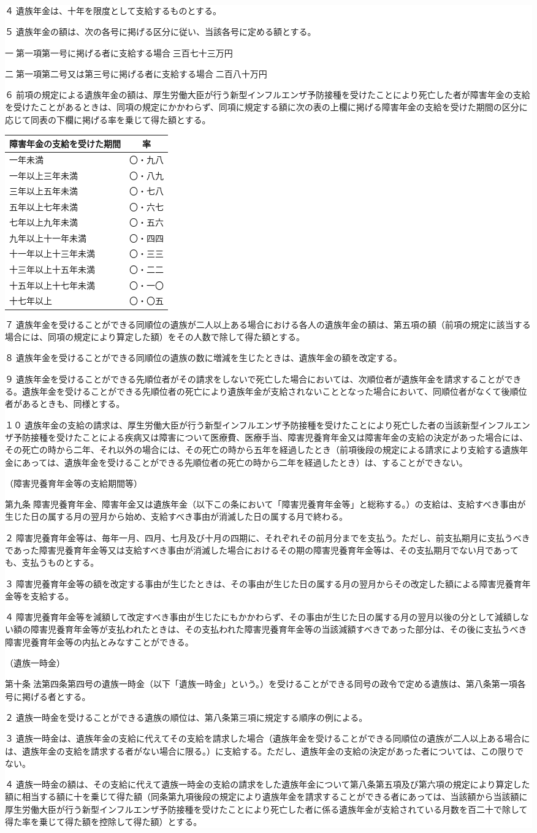４ 遺族年金は、十年を限度として支給するものとする。

５ 遺族年金の額は、次の各号に掲げる区分に従い、当該各号に定める額とする。

一 第一項第一号に掲げる者に支給する場合 三百七十三万円

二 第一項第二号又は第三号に掲げる者に支給する場合 二百八十万円

６ 前項の規定による遺族年金の額は、厚生労働大臣が行う新型インフルエンザ予防接種を受けたことにより死亡した者が障害年金の支給を受けたことがあるときは、同項の規定にかかわらず、同項に規定する額に次の表の上欄に掲げる障害年金の支給を受けた期間の区分に応じて同表の下欄に掲げる率を乗じて得た額とする。

障害年金の支給を受けた期間 | 率  
---|---  
一年未満 | 〇・九八  
一年以上三年未満 | 〇・八九  
三年以上五年未満 | 〇・七八  
五年以上七年未満 | 〇・六七  
七年以上九年未満 | 〇・五六  
九年以上十一年未満 | 〇・四四  
十一年以上十三年未満 | 〇・三三  
十三年以上十五年未満 | 〇・二二  
十五年以上十七年未満 | 〇・一〇  
十七年以上 | 〇・〇五  
  
７ 遺族年金を受けることができる同順位の遺族が二人以上ある場合における各人の遺族年金の額は、第五項の額（前項の規定に該当する場合には、同項の規定により算定した額）をその人数で除して得た額とする。

８ 遺族年金を受けることができる同順位の遺族の数に増減を生じたときは、遺族年金の額を改定する。

９ 遺族年金を受けることができる先順位者がその請求をしないで死亡した場合においては、次順位者が遺族年金を請求することができる。遺族年金を受けることができる先順位者の死亡により遺族年金が支給されないこととなった場合において、同順位者がなくて後順位者があるときも、同様とする。

１０ 遺族年金の支給の請求は、厚生労働大臣が行う新型インフルエンザ予防接種を受けたことにより死亡した者の当該新型インフルエンザ予防接種を受けたことによる疾病又は障害について医療費、医療手当、障害児養育年金又は障害年金の支給の決定があった場合には、その死亡の時から二年、それ以外の場合には、その死亡の時から五年を経過したとき（前項後段の規定による請求により支給する遺族年金にあっては、遺族年金を受けることができる先順位者の死亡の時から二年を経過したとき）は、することができない。

（障害児養育年金等の支給期間等）

第九条 障害児養育年金、障害年金又は遺族年金（以下この条において「障害児養育年金等」と総称する。）の支給は、支給すべき事由が生じた日の属する月の翌月から始め、支給すべき事由が消滅した日の属する月で終わる。

２ 障害児養育年金等は、毎年一月、四月、七月及び十月の四期に、それぞれその前月分までを支払う。ただし、前支払期月に支払うべきであった障害児養育年金等又は支給すべき事由が消滅した場合におけるその期の障害児養育年金等は、その支払期月でない月であっても、支払うものとする。

３ 障害児養育年金等の額を改定する事由が生じたときは、その事由が生じた日の属する月の翌月からその改定した額による障害児養育年金等を支給する。

４ 障害児養育年金等を減額して改定すべき事由が生じたにもかかわらず、その事由が生じた日の属する月の翌月以後の分として減額しない額の障害児養育年金等が支払われたときは、その支払われた障害児養育年金等の当該減額すべきであった部分は、その後に支払うべき障害児養育年金等の内払とみなすことができる。

（遺族一時金）

第十条 法第四条第四号の遺族一時金（以下「遺族一時金」という。）を受けることができる同号の政令で定める遺族は、第八条第一項各号に掲げる者とする。

２ 遺族一時金を受けることができる遺族の順位は、第八条第三項に規定する順序の例による。

３ 遺族一時金は、遺族年金の支給に代えてその支給を請求した場合（遺族年金を受けることができる同順位の遺族が二人以上ある場合には、遺族年金の支給を請求する者がない場合に限る。）に支給する。ただし、遺族年金の支給の決定があった者については、この限りでない。

４ 遺族一時金の額は、その支給に代えて遺族一時金の支給の請求をした遺族年金について第八条第五項及び第六項の規定により算定した額に相当する額に十を乗じて得た額（同条第九項後段の規定により遺族年金を請求することができる者にあっては、当該額から当該額に厚生労働大臣が行う新型インフルエンザ予防接種を受けたことにより死亡した者に係る遺族年金が支給されている月数を百二十で除して得た率を乗じて得た額を控除して得た額）とする。
